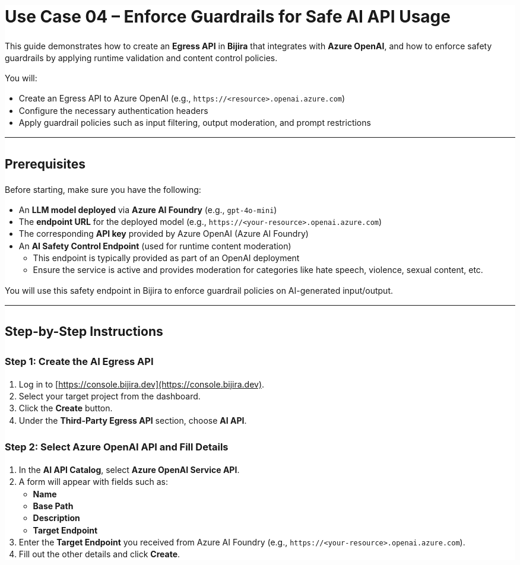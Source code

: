 # Use Case 04 – Enforce Guardrails for Safe AI API Usage

This guide demonstrates how to create an **Egress API** in **Bijira** that integrates with **Azure OpenAI**, and how to enforce safety guardrails by applying runtime validation and content control policies.

You will:

- Create an Egress API to Azure OpenAI (e.g., `https://<resource>.openai.azure.com`)
- Configure the necessary authentication headers
- Apply guardrail policies such as input filtering, output moderation, and prompt restrictions

---

## Prerequisites

Before starting, make sure you have the following:

- An **LLM model deployed** via **Azure AI Foundry** (e.g., `gpt-4o-mini`)
- The **endpoint URL** for the deployed model (e.g., `https://<your-resource>.openai.azure.com`)
- The corresponding **API key** provided by Azure OpenAI (Azure AI Foundry)
- An **AI Safety Control Endpoint** (used for runtime content moderation)
  - This endpoint is typically provided as part of an OpenAI  deployment
  - Ensure the service is active and provides moderation for categories like hate speech, violence, sexual content, etc.

You will use this safety endpoint in Bijira to enforce guardrail policies on AI-generated input/output.

---

## Step-by-Step Instructions

### Step 1: Create the AI Egress API

1. Log in to [https://console.bijira.dev](https://console.bijira.dev).
2. Select your target project from the dashboard.
3. Click the **Create** button.
4. Under the **Third-Party Egress API** section, choose **AI API**.

### Step 2: Select Azure OpenAI API and Fill Details

1. In the **AI API Catalog**, select **Azure OpenAI Service API**.
2. A form will appear with fields such as:
   - **Name**
   - **Base Path**
   - **Description**
   - **Target Endpoint**
3. Enter the **Target Endpoint** you received from Azure AI Foundry (e.g., `https://<your-resource>.openai.azure.com`).
4. Fill out the other details and click **Create**.
